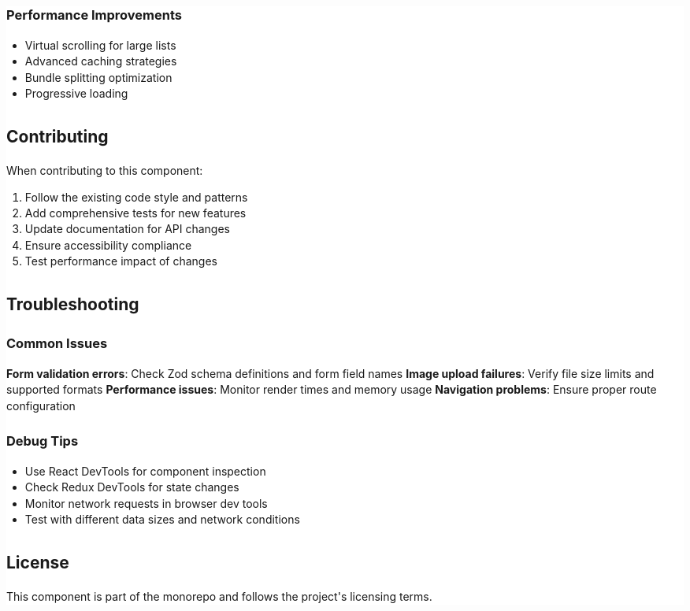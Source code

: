 ### Performance Improvements

- Virtual scrolling for large lists
- Advanced caching strategies
- Bundle splitting optimization
- Progressive loading

## Contributing

When contributing to this component:

1. Follow the existing code style and patterns
2. Add comprehensive tests for new features
3. Update documentation for API changes
4. Ensure accessibility compliance
5. Test performance impact of changes

## Troubleshooting

### Common Issues

**Form validation errors**: Check Zod schema definitions and form field names
**Image upload failures**: Verify file size limits and supported formats
**Performance issues**: Monitor render times and memory usage
**Navigation problems**: Ensure proper route configuration

### Debug Tips

- Use React DevTools for component inspection
- Check Redux DevTools for state changes
- Monitor network requests in browser dev tools
- Test with different data sizes and network conditions

## License

This component is part of the monorepo and follows the project's licensing terms.
